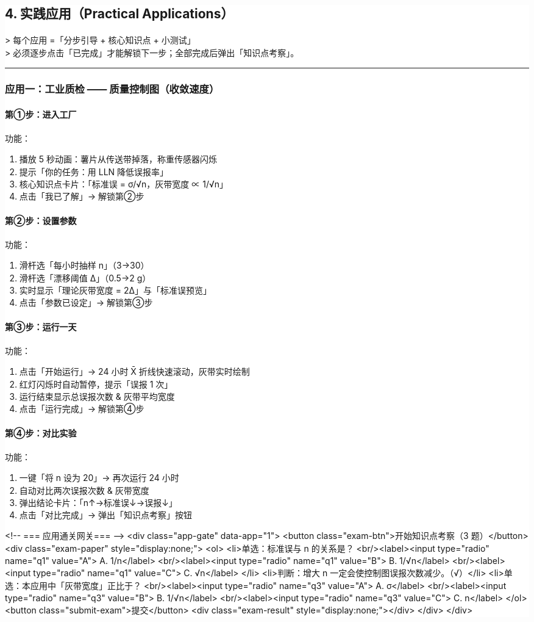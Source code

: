 
## 4. 实践应用（Practical Applications）

&gt; 每个应用 =「分步引导 + 核心知识点 + 小测试」  
&gt; 必须逐步点击「已完成」才能解锁下一步；全部完成后弹出「知识点考察」。

---

### 应用一：工业质检 —— 质量控制图（收敛速度）

#### 第①步：进入工厂
功能：
1. 播放 5 秒动画：薯片从传送带掉落，称重传感器闪烁  
2. 提示「你的任务：用 LLN 降低误报率」  
3. 核心知识点卡片：「标准误 = σ/√n，灰带宽度 ∝ 1/√n」  
4. 点击「我已了解」→ 解锁第②步

#### 第②步：设置参数
功能：
1. 滑杆选「每小时抽样 n」（3→30）  
2. 滑杆选「漂移阈值 Δ」（0.5→2 g）  
3. 实时显示「理论灰带宽度 = 2Δ」与「标准误预览」  
4. 点击「参数已设定」→ 解锁第③步

#### 第③步：运行一天
功能：
1. 点击「开始运行」→ 24 小时 X̄ 折线快速滚动，灰带实时绘制  
2. 红灯闪烁时自动暂停，提示「误报 1 次」  
3. 运行结束显示总误报次数 & 灰带平均宽度  
4. 点击「运行完成」→ 解锁第④步

#### 第④步：对比实验
功能：
1. 一键「将 n 设为 20」→ 再次运行 24 小时  
2. 自动对比两次误报次数 & 灰带宽度  
3. 弹出结论卡片：「n↑→标准误↓→误报↓」  
4. 点击「对比完成」→ 弹出「知识点考察」按钮

&lt;!-- === 应用通关网关=== --&gt;
&lt;div class="app-gate" data-app="1"&gt;
  &lt;button class="exam-btn"&gt;开始知识点考察（3 题）&lt;/button&gt;
  &lt;div class="exam-paper" style="display:none;"&gt;
    &lt;ol&gt;
      &lt;li&gt;单选：标准误与 n 的关系是？
        &lt;br/&gt;&lt;label&gt;&lt;input type="radio" name="q1" value="A"&gt; A. 1/n&lt;/label&gt;
        &lt;br/&gt;&lt;label&gt;&lt;input type="radio" name="q1" value="B"&gt; B. 1/√n&lt;/label&gt;
        &lt;br/&gt;&lt;label&gt;&lt;input type="radio" name="q1" value="C"&gt; C. √n&lt;/label&gt;
      &lt;/li&gt;
      &lt;li&gt;判断：增大 n 一定会使控制图误报次数减少。（√）&lt;/li&gt;
      &lt;li&gt;单选：本应用中「灰带宽度」正比于？
        &lt;br/&gt;&lt;label&gt;&lt;input type="radio" name="q3" value="A"&gt; A. σ&lt;/label&gt;
        &lt;br/&gt;&lt;label&gt;&lt;input type="radio" name="q3" value="B"&gt; B. 1/√n&lt;/label&gt;
        &lt;br/&gt;&lt;label&gt;&lt;input type="radio" name="q3" value="C"&gt; C. n&lt;/label&gt;
    &lt;/ol&gt;
    &lt;button class="submit-exam"&gt;提交&lt;/button&gt;
    &lt;div class="exam-result" style="display:none;"&gt;&lt;/div&gt;
&lt;/div&gt;
&lt;/div&gt;
